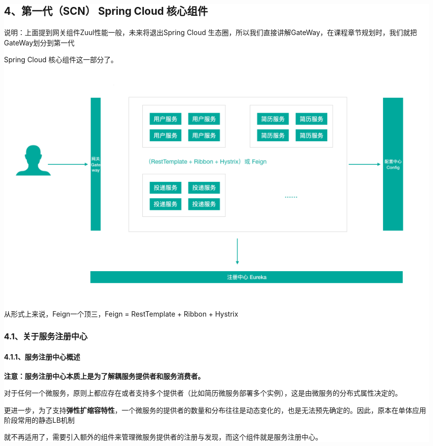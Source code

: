## 4、第⼀代（SCN） Spring Cloud 核⼼组件

说明：上⾯提到⽹关组件Zuul性能⼀般，未来将退出Spring Cloud ⽣态圈，所以我们直接讲解GateWay，在课程章节规划时，我们就把GateWay划分到第⼀代

Spring Cloud 核⼼组件这⼀部分了。

![](../img/spring-cloud/spring-cloud-img-14.png)

从形式上来说，Feign⼀个顶三，Feign = RestTemplate + Ribbon + Hystrix

### 4.1、关于服务注册中⼼

#### 4.1.1、服务注册中⼼概述

**注意：服务注册中⼼本质上是为了解耦服务提供者和服务消费者。**

对于任何⼀个微服务，原则上都应存在或者⽀持多个提供者（⽐如简历微服务部署多个实例），这是由微服务的分布式属性决定的。

更进⼀步，为了⽀持**弹性扩缩容特性**，⼀个微服务的提供者的数量和分布往往是动态变化的，也是⽆法预先确定的。因此，原本在单体应⽤阶段常⽤的静态LB机制

就不再适⽤了，需要引⼊额外的组件来管理微服务提供者的注册与发现，⽽这个组件就是服务注册中⼼。
